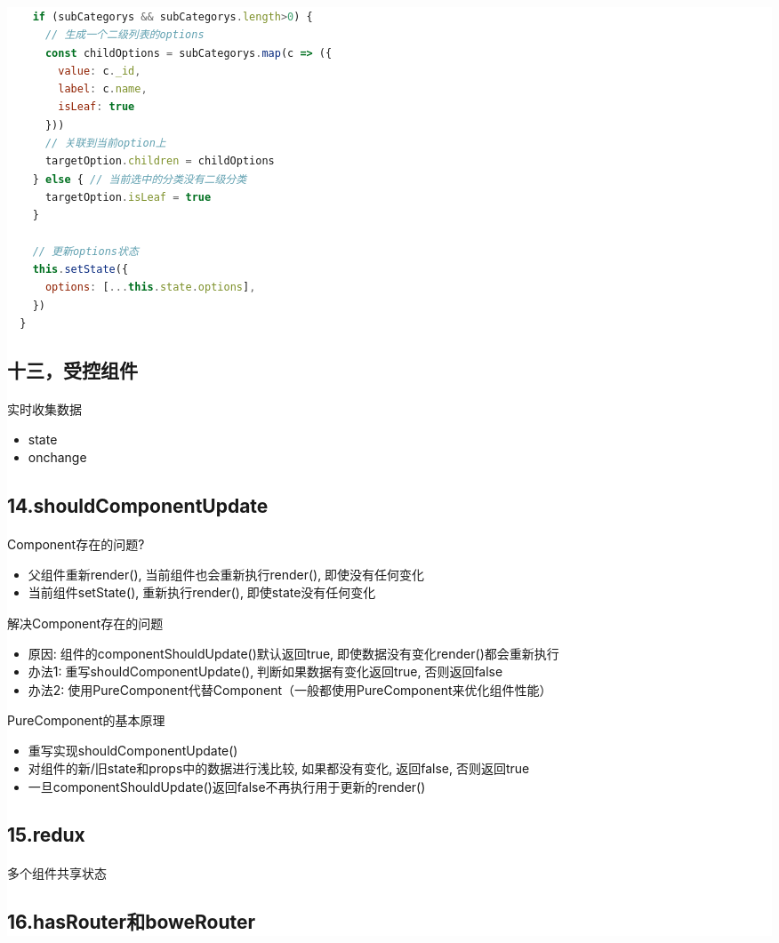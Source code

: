 ```js
    if (subCategorys && subCategorys.length>0) {
      // 生成一个二级列表的options
      const childOptions = subCategorys.map(c => ({
        value: c._id,
        label: c.name,
        isLeaf: true
      }))
      // 关联到当前option上
      targetOption.children = childOptions
    } else { // 当前选中的分类没有二级分类
      targetOption.isLeaf = true
    }

    // 更新options状态
    this.setState({
      options: [...this.state.options],
    })
  }

```



## 十三，受控组件

实时收集数据

- state
- onchange



## 14.shouldComponentUpdate

Component存在的问题?

- 父组件重新render(), 当前组件也会重新执行render(), 即使没有任何变化
- 当前组件setState(), 重新执行render(), 即使state没有任何变化

解决Component存在的问题

- 原因: 组件的componentShouldUpdate()默认返回true, 即使数据没有变化render()都会重新执行
- 办法1: 重写shouldComponentUpdate(), 判断如果数据有变化返回true, 否则返回false
- 办法2: 使用PureComponent代替Component（一般都使用PureComponent来优化组件性能）

PureComponent的基本原理

- 重写实现shouldComponentUpdate()
- 对组件的新/旧state和props中的数据进行浅比较, 如果都没有变化, 返回false, 否则返回true
- 一旦componentShouldUpdate()返回false不再执行用于更新的render()

 ## 15.redux

多个组件共享状态



## 16.hasRouter和boweRouter

  [searchType]: searchName,